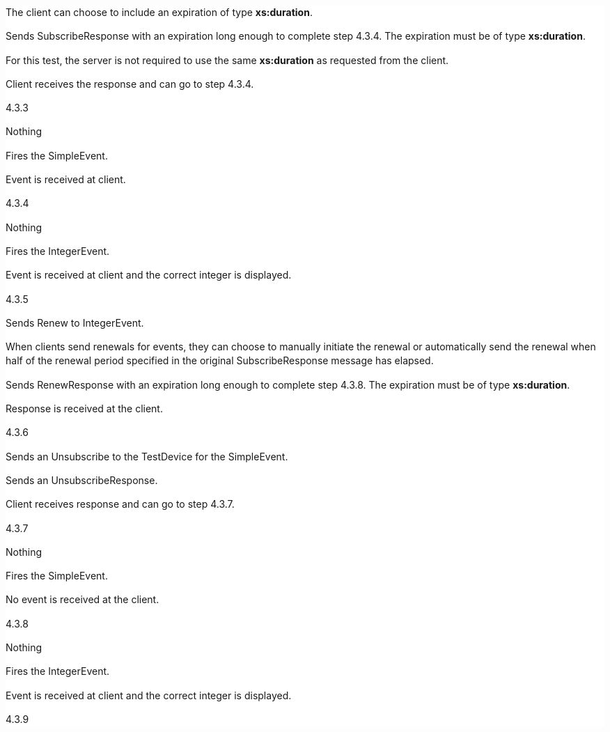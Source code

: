 The client can choose to include an expiration of type **xs:duration**.

Sends SubscribeResponse with an expiration long enough to complete step 4.3.4. The expiration must be of type **xs:duration**.

For this test, the server is not required to use the same **xs:duration** as requested from the client.

Client receives the response and can go to step 4.3.4.

4.3.3

Nothing

Fires the SimpleEvent.

Event is received at client.

4.3.4

Nothing

Fires the IntegerEvent.

Event is received at client and the correct integer is displayed.

4.3.5

Sends Renew to IntegerEvent.

When clients send renewals for events, they can choose to manually initiate the renewal or automatically send the renewal when half of the renewal period specified in the original SubscribeResponse message has elapsed.

Sends RenewResponse with an expiration long enough to complete step 4.3.8. The expiration must be of type **xs:duration**.

Response is received at the client.

4.3.6

Sends an Unsubscribe to the TestDevice for the SimpleEvent.

Sends an UnsubscribeResponse.

Client receives response and can go to step 4.3.7.

4.3.7

Nothing

Fires the SimpleEvent.

No event is received at the client.

4.3.8

Nothing

Fires the IntegerEvent.

Event is received at client and the correct integer is displayed.

4.3.9
